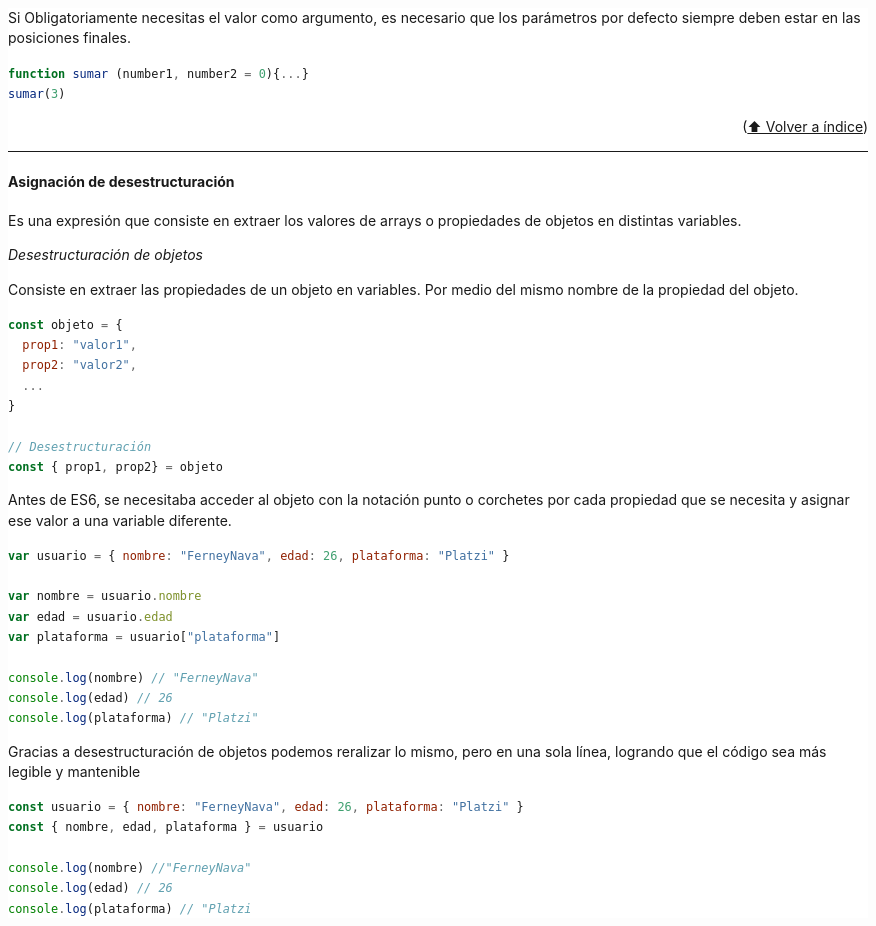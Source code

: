 Si Obligatoriamente necesitas el valor como argumento, es necesario que los parámetros por defecto siempre deben estar en las posiciones finales. 

```js
function sumar (number1, number2 = 0){...}
sumar(3)
```

<p align="right">(<a href="#índice">⬆ Volver a índice</a>)</p>

---
#### Asignación de desestructuración

Es una expresión que consiste en extraer los valores de arrays o propiedades de objetos en distintas variables. 

*Desestructuración de objetos* 

Consiste en extraer las propiedades de un objeto en variables. Por medio del mismo nombre de la propiedad del objeto. 

```js
const objeto = {
  prop1: "valor1",
  prop2: "valor2",
  ...
}

// Desestructuración 
const { prop1, prop2} = objeto 
```

Antes de ES6, se necesitaba acceder al objeto con la notación punto o corchetes por cada propiedad que se necesita y asignar ese valor a una variable diferente. 

```js
var usuario = { nombre: "FerneyNava", edad: 26, plataforma: "Platzi" }

var nombre = usuario.nombre
var edad = usuario.edad
var plataforma = usuario["plataforma"]

console.log(nombre) // "FerneyNava"
console.log(edad) // 26
console.log(plataforma) // "Platzi"
```

Gracias a desestructuración de objetos podemos reralizar lo mismo, pero en una sola línea, logrando que el código sea más legible y mantenible

```js
const usuario = { nombre: "FerneyNava", edad: 26, plataforma: "Platzi" }
const { nombre, edad, plataforma } = usuario

console.log(nombre) //"FerneyNava"
console.log(edad) // 26
console.log(plataforma) // "Platzi
```


[contributors-shield]: https://img.shields.io/github/contributors/ferneynava/Curso-de-ECMAScript.svg?style=for-the-badge
[contributors-url]: https://github.com/ferneynava/Curso-de-ECMAScript/graphs/contributors
[forks-shield]: https://img.shields.io/github/forks/ferneynava/Curso-de-ECMAScript.svg?style=for-the-badge
[forks-url]: https://github.com/ferneynava/Curso-de-ECMAScript/network/members
[stars-shield]: https://img.shields.io/github/stars/ferneynava/Curso-de-ECMAScript.svg?style=for-the-badge
[stars-url]: https://github.com/ferneynava/Curso-de-ECMAScript/stargazers
[issues-shield]: https://img.shields.io/github/issues/ferneynava/Curso-de-ECMAScript.svg?style=for-the-badge
[issues-url]: https://github.com/ferneynava/Curso-de-ECMAScript/issues
[license-shield]: https://img.shields.io/github/license/ferneynava/Curso-de-ECMAScript.svg?style=for-the-badge
[license-url]: https://github.com/ferneynava/Curso-de-ECMAScript/blob/master/LICENSE.txt
[linkedin-shield]: https://img.shields.io/badge/-LinkedIn-black.svg?style=for-the-badge&logo=linkedin&colorB=555
[linkedin-url]: https://www.linkedin.com/in/ferney-alexander-nava-trujillo-0478a8118/
[product-screenshot]: images/screenshot.png